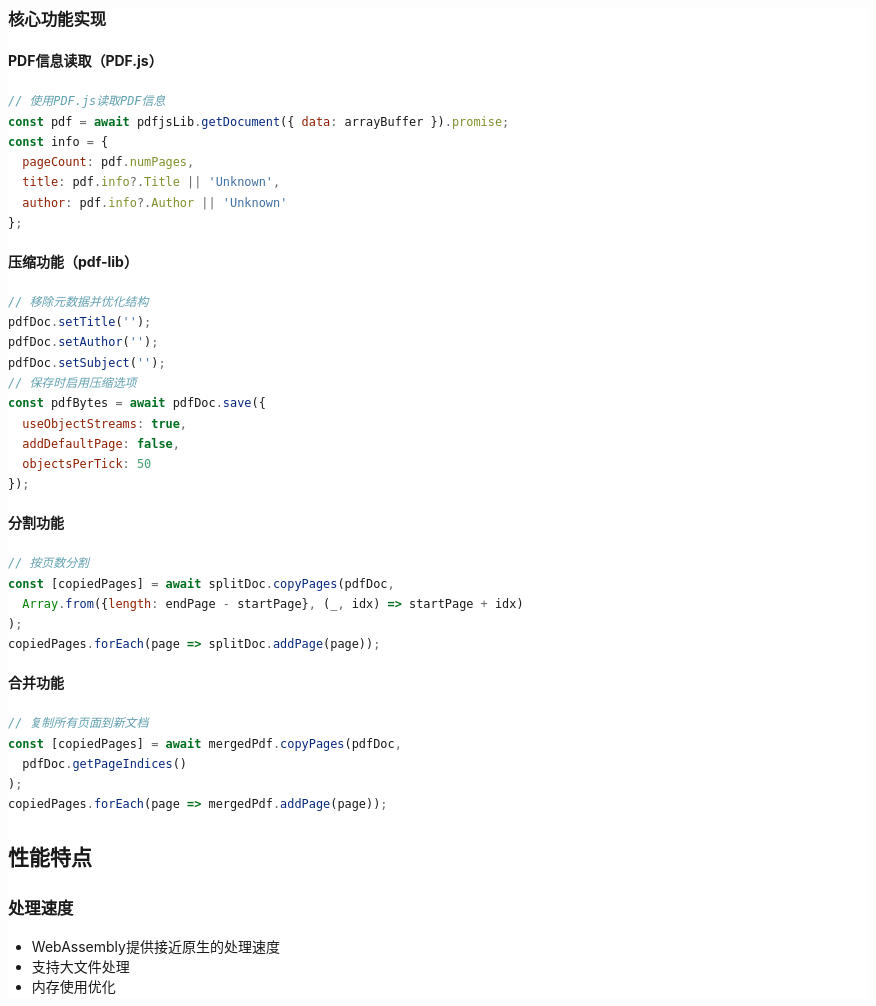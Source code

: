 ### 核心功能实现

#### PDF信息读取（PDF.js）
```javascript
// 使用PDF.js读取PDF信息
const pdf = await pdfjsLib.getDocument({ data: arrayBuffer }).promise;
const info = {
  pageCount: pdf.numPages,
  title: pdf.info?.Title || 'Unknown',
  author: pdf.info?.Author || 'Unknown'
};
```

#### 压缩功能（pdf-lib）
```javascript
// 移除元数据并优化结构
pdfDoc.setTitle('');
pdfDoc.setAuthor('');
pdfDoc.setSubject('');
// 保存时启用压缩选项
const pdfBytes = await pdfDoc.save({
  useObjectStreams: true,
  addDefaultPage: false,
  objectsPerTick: 50
});
```

#### 分割功能
```javascript
// 按页数分割
const [copiedPages] = await splitDoc.copyPages(pdfDoc, 
  Array.from({length: endPage - startPage}, (_, idx) => startPage + idx)
);
copiedPages.forEach(page => splitDoc.addPage(page));
```

#### 合并功能
```javascript
// 复制所有页面到新文档
const [copiedPages] = await mergedPdf.copyPages(pdfDoc, 
  pdfDoc.getPageIndices()
);
copiedPages.forEach(page => mergedPdf.addPage(page));
```

## 性能特点

### 处理速度
- WebAssembly提供接近原生的处理速度
- 支持大文件处理
- 内存使用优化
